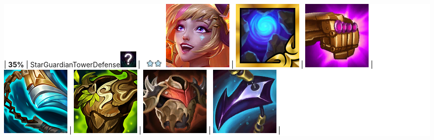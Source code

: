 | **35%**  | StarGuardianTowerDefense![StarGuardianTowerDefense](../../tftspecs/icon/rewards/mystery_item.jpg) | ![Unit_Star](../../tftspecs/icon/rewards/Champion_Star_2.png)![Seraphine](../../tftchampions/icon/set15/Seraphine.jpg) | ![RadiantBlueBuff](../../tftitems/icon/set15/Radiant/RadientBlueBuff.png) | ![JeweledGauntlet](../../tftitems/icon/set15/Craftable/ArcaneGauntlet.png)    | ![StrikersFail](../../tftitems/icon/set15/Craftable/Guardbreaker.png) | ![WarmogsArmor](../../tftitems/icon/set15/Craftable/WarmogsArmor.png) | ![BrambleVest](../../tftitems/icon/set15/Craftable/BrambleVest.png) | ![DragonsClaw](../../tftitems/icon/set15/Craftable/DragonsClaw.png) |